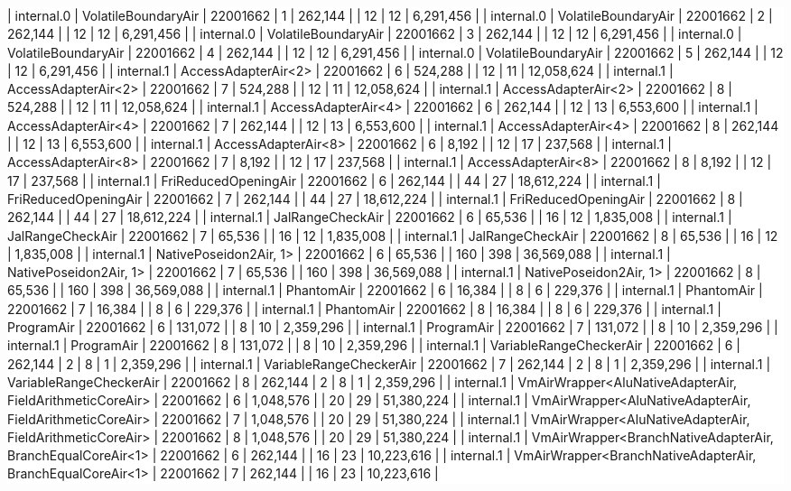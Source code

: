 | internal.0 | VolatileBoundaryAir | 22001662 | 1 | 262,144 |  | 12 | 12 | 6,291,456 | 
| internal.0 | VolatileBoundaryAir | 22001662 | 2 | 262,144 |  | 12 | 12 | 6,291,456 | 
| internal.0 | VolatileBoundaryAir | 22001662 | 3 | 262,144 |  | 12 | 12 | 6,291,456 | 
| internal.0 | VolatileBoundaryAir | 22001662 | 4 | 262,144 |  | 12 | 12 | 6,291,456 | 
| internal.0 | VolatileBoundaryAir | 22001662 | 5 | 262,144 |  | 12 | 12 | 6,291,456 | 
| internal.1 | AccessAdapterAir<2> | 22001662 | 6 | 524,288 |  | 12 | 11 | 12,058,624 | 
| internal.1 | AccessAdapterAir<2> | 22001662 | 7 | 524,288 |  | 12 | 11 | 12,058,624 | 
| internal.1 | AccessAdapterAir<2> | 22001662 | 8 | 524,288 |  | 12 | 11 | 12,058,624 | 
| internal.1 | AccessAdapterAir<4> | 22001662 | 6 | 262,144 |  | 12 | 13 | 6,553,600 | 
| internal.1 | AccessAdapterAir<4> | 22001662 | 7 | 262,144 |  | 12 | 13 | 6,553,600 | 
| internal.1 | AccessAdapterAir<4> | 22001662 | 8 | 262,144 |  | 12 | 13 | 6,553,600 | 
| internal.1 | AccessAdapterAir<8> | 22001662 | 6 | 8,192 |  | 12 | 17 | 237,568 | 
| internal.1 | AccessAdapterAir<8> | 22001662 | 7 | 8,192 |  | 12 | 17 | 237,568 | 
| internal.1 | AccessAdapterAir<8> | 22001662 | 8 | 8,192 |  | 12 | 17 | 237,568 | 
| internal.1 | FriReducedOpeningAir | 22001662 | 6 | 262,144 |  | 44 | 27 | 18,612,224 | 
| internal.1 | FriReducedOpeningAir | 22001662 | 7 | 262,144 |  | 44 | 27 | 18,612,224 | 
| internal.1 | FriReducedOpeningAir | 22001662 | 8 | 262,144 |  | 44 | 27 | 18,612,224 | 
| internal.1 | JalRangeCheckAir | 22001662 | 6 | 65,536 |  | 16 | 12 | 1,835,008 | 
| internal.1 | JalRangeCheckAir | 22001662 | 7 | 65,536 |  | 16 | 12 | 1,835,008 | 
| internal.1 | JalRangeCheckAir | 22001662 | 8 | 65,536 |  | 16 | 12 | 1,835,008 | 
| internal.1 | NativePoseidon2Air<BabyBearParameters>, 1> | 22001662 | 6 | 65,536 |  | 160 | 398 | 36,569,088 | 
| internal.1 | NativePoseidon2Air<BabyBearParameters>, 1> | 22001662 | 7 | 65,536 |  | 160 | 398 | 36,569,088 | 
| internal.1 | NativePoseidon2Air<BabyBearParameters>, 1> | 22001662 | 8 | 65,536 |  | 160 | 398 | 36,569,088 | 
| internal.1 | PhantomAir | 22001662 | 6 | 16,384 |  | 8 | 6 | 229,376 | 
| internal.1 | PhantomAir | 22001662 | 7 | 16,384 |  | 8 | 6 | 229,376 | 
| internal.1 | PhantomAir | 22001662 | 8 | 16,384 |  | 8 | 6 | 229,376 | 
| internal.1 | ProgramAir | 22001662 | 6 | 131,072 |  | 8 | 10 | 2,359,296 | 
| internal.1 | ProgramAir | 22001662 | 7 | 131,072 |  | 8 | 10 | 2,359,296 | 
| internal.1 | ProgramAir | 22001662 | 8 | 131,072 |  | 8 | 10 | 2,359,296 | 
| internal.1 | VariableRangeCheckerAir | 22001662 | 6 | 262,144 | 2 | 8 | 1 | 2,359,296 | 
| internal.1 | VariableRangeCheckerAir | 22001662 | 7 | 262,144 | 2 | 8 | 1 | 2,359,296 | 
| internal.1 | VariableRangeCheckerAir | 22001662 | 8 | 262,144 | 2 | 8 | 1 | 2,359,296 | 
| internal.1 | VmAirWrapper<AluNativeAdapterAir, FieldArithmeticCoreAir> | 22001662 | 6 | 1,048,576 |  | 20 | 29 | 51,380,224 | 
| internal.1 | VmAirWrapper<AluNativeAdapterAir, FieldArithmeticCoreAir> | 22001662 | 7 | 1,048,576 |  | 20 | 29 | 51,380,224 | 
| internal.1 | VmAirWrapper<AluNativeAdapterAir, FieldArithmeticCoreAir> | 22001662 | 8 | 1,048,576 |  | 20 | 29 | 51,380,224 | 
| internal.1 | VmAirWrapper<BranchNativeAdapterAir, BranchEqualCoreAir<1> | 22001662 | 6 | 262,144 |  | 16 | 23 | 10,223,616 | 
| internal.1 | VmAirWrapper<BranchNativeAdapterAir, BranchEqualCoreAir<1> | 22001662 | 7 | 262,144 |  | 16 | 23 | 10,223,616 | 